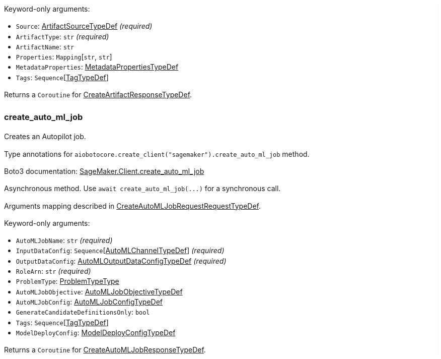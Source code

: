Keyword-only arguments:

- `Source`: [ArtifactSourceTypeDef](./type_defs.md#artifactsourcetypedef)
  *(required)*
- `ArtifactType`: `str` *(required)*
- `ArtifactName`: `str`
- `Properties`: `Mapping`\[`str`, `str`\]
- `MetadataProperties`:
  [MetadataPropertiesTypeDef](./type_defs.md#metadatapropertiestypedef)
- `Tags`: `Sequence`\[[TagTypeDef](./type_defs.md#tagtypedef)\]

Returns a `Coroutine` for
[CreateArtifactResponseTypeDef](./type_defs.md#createartifactresponsetypedef).

<a id="create_auto_ml_job"></a>

### create_auto_ml_job

Creates an Autopilot job.

Type annotations for
`aiobotocore.create_client("sagemaker").create_auto_ml_job` method.

Boto3 documentation:
[SageMaker.Client.create_auto_ml_job](https://boto3.amazonaws.com/v1/documentation/api/latest/reference/services/sagemaker.html#SageMaker.Client.create_auto_ml_job)

Asynchronous method. Use `await create_auto_ml_job(...)` for a synchronous
call.

Arguments mapping described in
[CreateAutoMLJobRequestRequestTypeDef](./type_defs.md#createautomljobrequestrequesttypedef).

Keyword-only arguments:

- `AutoMLJobName`: `str` *(required)*
- `InputDataConfig`:
  `Sequence`\[[AutoMLChannelTypeDef](./type_defs.md#automlchanneltypedef)\]
  *(required)*
- `OutputDataConfig`:
  [AutoMLOutputDataConfigTypeDef](./type_defs.md#automloutputdataconfigtypedef)
  *(required)*
- `RoleArn`: `str` *(required)*
- `ProblemType`: [ProblemTypeType](./literals.md#problemtypetype)
- `AutoMLJobObjective`:
  [AutoMLJobObjectiveTypeDef](./type_defs.md#automljobobjectivetypedef)
- `AutoMLJobConfig`:
  [AutoMLJobConfigTypeDef](./type_defs.md#automljobconfigtypedef)
- `GenerateCandidateDefinitionsOnly`: `bool`
- `Tags`: `Sequence`\[[TagTypeDef](./type_defs.md#tagtypedef)\]
- `ModelDeployConfig`:
  [ModelDeployConfigTypeDef](./type_defs.md#modeldeployconfigtypedef)

Returns a `Coroutine` for
[CreateAutoMLJobResponseTypeDef](./type_defs.md#createautomljobresponsetypedef).
